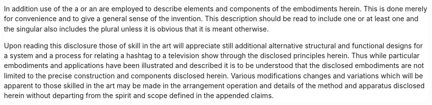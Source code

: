 In addition use of the a or an are employed to describe elements and components of the embodiments herein. This is done merely for convenience and to give a general sense of the invention. This description should be read to include one or at least one and the singular also includes the plural unless it is obvious that it is meant otherwise.

Upon reading this disclosure those of skill in the art will appreciate still additional alternative structural and functional designs for a system and a process for relating a hashtag to a television show through the disclosed principles herein. Thus while particular embodiments and applications have been illustrated and described it is to be understood that the disclosed embodiments are not limited to the precise construction and components disclosed herein. Various modifications changes and variations which will be apparent to those skilled in the art may be made in the arrangement operation and details of the method and apparatus disclosed herein without departing from the spirit and scope defined in the appended claims.

